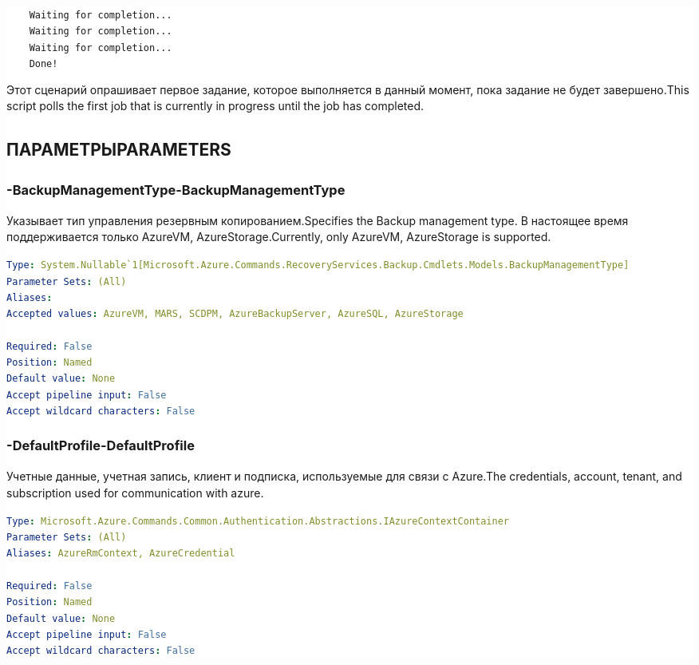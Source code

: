 ```
    Waiting for completion... 
    Waiting for completion... 
    Waiting for completion... 
    Done!
```

<span data-ttu-id="92d5e-118">Этот сценарий опрашивает первое задание, которое выполняется в данный момент, пока задание не будет завершено.</span><span class="sxs-lookup"><span data-stu-id="92d5e-118">This script polls the first job that is currently in progress until the job has completed.</span></span>

## <span data-ttu-id="92d5e-119">ПАРАМЕТРЫ</span><span class="sxs-lookup"><span data-stu-id="92d5e-119">PARAMETERS</span></span>

### <span data-ttu-id="92d5e-120">-BackupManagementType</span><span class="sxs-lookup"><span data-stu-id="92d5e-120">-BackupManagementType</span></span>
<span data-ttu-id="92d5e-121">Указывает тип управления резервным копированием.</span><span class="sxs-lookup"><span data-stu-id="92d5e-121">Specifies the Backup management type.</span></span>
<span data-ttu-id="92d5e-122">В настоящее время поддерживается только AzureVM, AzureStorage.</span><span class="sxs-lookup"><span data-stu-id="92d5e-122">Currently, only AzureVM, AzureStorage is supported.</span></span>

```yaml
Type: System.Nullable`1[Microsoft.Azure.Commands.RecoveryServices.Backup.Cmdlets.Models.BackupManagementType]
Parameter Sets: (All)
Aliases:
Accepted values: AzureVM, MARS, SCDPM, AzureBackupServer, AzureSQL, AzureStorage

Required: False
Position: Named
Default value: None
Accept pipeline input: False
Accept wildcard characters: False
```

### <span data-ttu-id="92d5e-123">-DefaultProfile</span><span class="sxs-lookup"><span data-stu-id="92d5e-123">-DefaultProfile</span></span>
<span data-ttu-id="92d5e-124">Учетные данные, учетная запись, клиент и подписка, используемые для связи с Azure.</span><span class="sxs-lookup"><span data-stu-id="92d5e-124">The credentials, account, tenant, and subscription used for communication with azure.</span></span>

```yaml
Type: Microsoft.Azure.Commands.Common.Authentication.Abstractions.IAzureContextContainer
Parameter Sets: (All)
Aliases: AzureRmContext, AzureCredential

Required: False
Position: Named
Default value: None
Accept pipeline input: False
Accept wildcard characters: False
```
